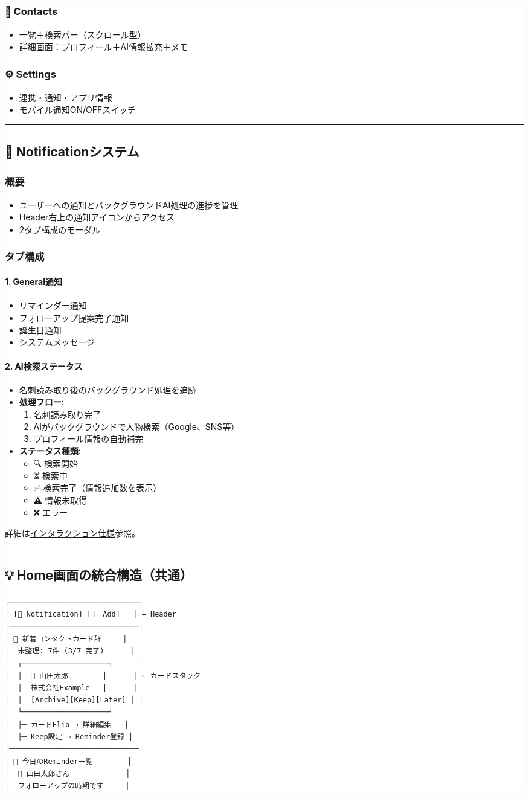 ### 👤 Contacts

* 一覧＋検索バー（スクロール型）
* 詳細画面：プロフィール＋AI情報拡充＋メモ

### ⚙️ Settings

* 連携・通知・アプリ情報
* モバイル通知ON/OFFスイッチ

---

## 🔔 Notificationシステム

### 概要
* ユーザーへの通知とバックグラウンドAI処理の進捗を管理
* Header右上の通知アイコンからアクセス
* 2タブ構成のモーダル

### タブ構成

#### 1. General通知
* リマインダー通知
* フォローアップ提案完了通知
* 誕生日通知
* システムメッセージ

#### 2. AI検索ステータス
* 名刺読み取り後のバックグラウンド処理を追跡
* **処理フロー**:
  1. 名刺読み取り完了
  2. AIがバックグラウンドで人物検索（Google、SNS等）
  3. プロフィール情報の自動補完
* **ステータス種類**:
  - 🔍 検索開始
  - ⏳ 検索中
  - ✅ 検索完了（情報追加数を表示）
  - ⚠️ 情報未取得
  - ❌ エラー

詳細は[インタラクション仕様](./poc_phase1_interactions.md#notificationシステム)参照。

---

## 💡 Home画面の統合構造（共通）

```
┌──────────────────────────────┐
│ [🔔 Notification] [＋ Add]   │ ← Header
│──────────────────────────────│
│ 📇 新着コンタクトカード群     │
│  未整理: 7件 (3/7 完了)      │
│  ┌────────────────────┐      │
│  │  👤 山田太郎        │      │ ← カードスタック
│  │  株式会社Example   │      │
│  │  [Archive][Keep][Later] │ │
│  └────────────────────┘      │
│  ├─ カードFlip → 詳細編集   │
│  ├─ Keep設定 → Reminder登録 │
│──────────────────────────────│
│ 📅 今日のReminder一覧        │
│  💌 山田太郎さん             │
│  フォローアップの時期です     │
```